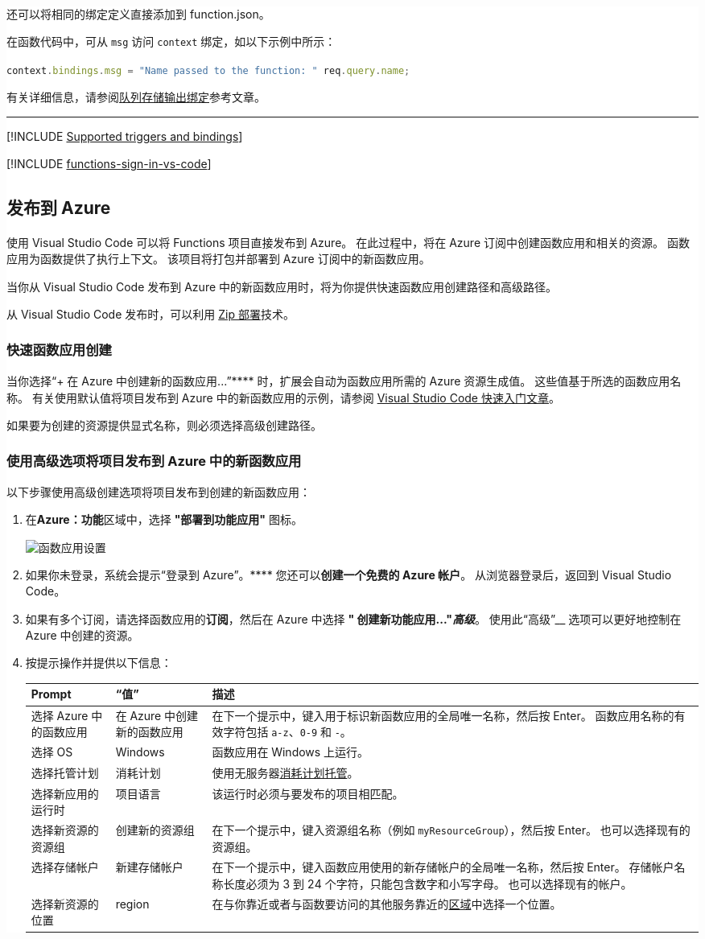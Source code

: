还可以将相同的绑定定义直接添加到 function.json。

在函数代码中，可从 `msg` 访问 `context` 绑定，如以下示例中所示：

```javascript
context.bindings.msg = "Name passed to the function: " req.query.name;
```

有关详细信息，请参阅[队列存储输出绑定](functions-bindings-storage-queue-output.md)参考文章。

---

[!INCLUDE [Supported triggers and bindings](../../includes/functions-bindings.md)]

[!INCLUDE [functions-sign-in-vs-code](../../includes/functions-sign-in-vs-code.md)]

## <a name="publish-to-azure"></a>发布到 Azure

使用 Visual Studio Code 可以将 Functions 项目直接发布到 Azure。 在此过程中，将在 Azure 订阅中创建函数应用和相关的资源。 函数应用为函数提供了执行上下文。 该项目将打包并部署到 Azure 订阅中的新函数应用。

当你从 Visual Studio Code 发布到 Azure 中的新函数应用时，将为你提供快速函数应用创建路径和高级路径。 

从 Visual Studio Code 发布时，可以利用 [Zip 部署](functions-deployment-technologies.md#zip-deploy)技术。 

### <a name="quick-function-app-create"></a>快速函数应用创建

当你选择“+ 在 Azure 中创建新的函数应用...”**** 时，扩展会自动为函数应用所需的 Azure 资源生成值。 这些值基于所选的函数应用名称。 有关使用默认值将项目发布到 Azure 中的新函数应用的示例，请参阅 [Visual Studio Code 快速入门文章](functions-create-first-function-vs-code.md#publish-the-project-to-azure)。

如果要为创建的资源提供显式名称，则必须选择高级创建路径。

### <a name="publish-a-project-to-a-new-function-app-in-azure-by-using-advanced-options"></a><a name="enable-publishing-with-advanced-create-options"></a>使用高级选项将项目发布到 Azure 中的新函数应用

以下步骤使用高级创建选项将项目发布到创建的新函数应用：

1. 在**Azure：功能**区域中，选择 **"部署到功能应用"** 图标。

    ![函数应用设置](./media/functions-develop-vs-code/function-app-publish-project.png)

1. 如果你未登录，系统会提示“登录到 Azure”。**** 您还可以**创建一个免费的 Azure 帐户**。 从浏览器登录后，返回到 Visual Studio Code。

1. 如果有多个订阅，请选择函数应用的**订阅**，然后在 Azure 中选择 **" 创建新功能应用..."_高级_**。 使用此“高级”__ 选项可以更好地控制在 Azure 中创建的资源。 

1. 按提示操作并提供以下信息：

    | Prompt | “值” | 描述 |
    | ------ | ----- | ----------- |
    | 选择 Azure 中的函数应用 | 在 Azure 中创建新的函数应用 | 在下一个提示中，键入用于标识新函数应用的全局唯一名称，然后按 Enter。 函数应用名称的有效字符包括 `a-z`、`0-9` 和 `-`。 |
    | 选择 OS | Windows | 函数应用在 Windows 上运行。 |
    | 选择托管计划 | 消耗计划 | 使用无服务器[消耗计划托管](functions-scale.md#consumption-plan)。 |
    | 选择新应用的运行时 | 项目语言 | 该运行时必须与要发布的项目相匹配。 |
    | 选择新资源的资源组 | 创建新的资源组 | 在下一个提示中，键入资源组名称（例如 `myResourceGroup`），然后按 Enter。 也可以选择现有的资源组。 |
    | 选择存储帐户 | 新建存储帐户 | 在下一个提示中，键入函数应用使用的新存储帐户的全局唯一名称，然后按 Enter。 存储帐户名称长度必须为 3 到 24 个字符，只能包含数字和小写字母。 也可以选择现有的帐户。 |
    | 选择新资源的位置 | region | 在与你靠近或者与函数要访问的其他服务靠近的[区域](https://azure.microsoft.com/regions/)中选择一个位置。 |

